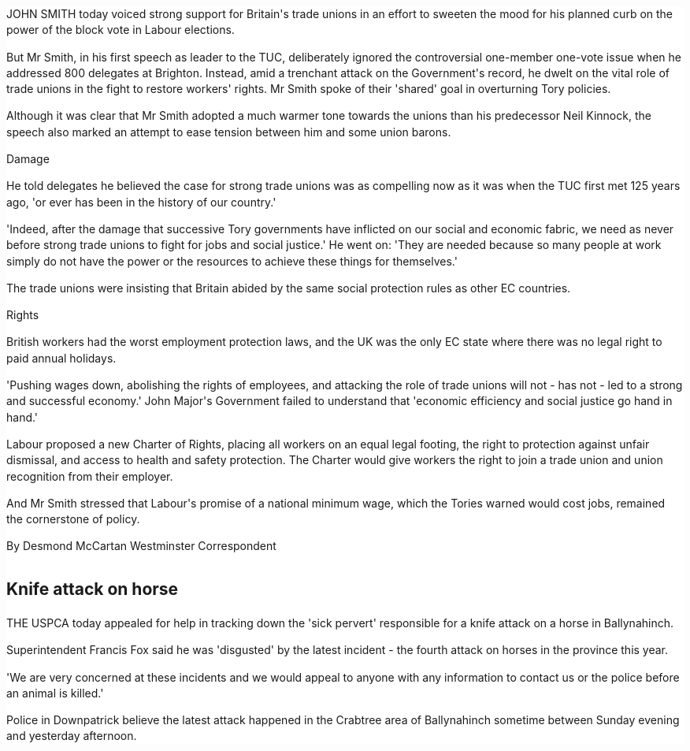 JOHN SMITH today voiced strong support for Britain's trade unions in an effort to sweeten the mood for his planned curb on the power of the block vote in Labour elections.

But Mr Smith, in his first speech as leader to the TUC, deliberately ignored the controversial one-member one-vote issue when he addressed 800 delegates at Brighton.
Instead, amid a trenchant attack on the Government's record, he dwelt on the vital role of trade unions in the fight to restore workers' rights.
Mr Smith spoke of their 'shared' goal in overturning Tory policies.

Although it was clear that Mr Smith adopted a much warmer tone towards the unions than his predecessor Neil Kinnock, the speech also marked an attempt to ease tension between him and some union barons.

Damage

He told delegates he believed the case for strong trade unions was as compelling now as it was when the TUC first met 125 years ago, 'or ever has been in the history of our country.'

'Indeed, after the damage that successive Tory governments have inflicted on our social and economic fabric, we need as never before strong trade unions to fight for jobs and social justice.'
He went on: 'They are needed because so many people at work simply do not have the power or the resources to achieve these things for themselves.'

The trade unions were insisting that Britain abided by the same social protection rules as other EC countries.

Rights

British workers had the worst employment protection laws, and the UK was the only EC state where there was no legal right to paid annual holidays.

'Pushing wages down, abolishing the rights of employees, and attacking the role of trade unions will not - has not - led to a strong and successful economy.'
John Major's Government failed to understand that 'economic efficiency and social justice go hand in hand.'

Labour proposed a new Charter of Rights, placing all workers on an equal legal footing, the right to protection against unfair dismissal, and access to health and safety protection.
The Charter would give workers the right to join a trade union and union recognition from their employer.

And Mr Smith stressed that Labour's promise of a national minimum wage, which the Tories warned would cost jobs, remained the cornerstone of policy.

By Desmond McCartan Westminster Correspondent

## Knife attack on horse

THE USPCA today appealed for help in tracking down the 'sick pervert' responsible for a knife attack on a horse in Ballynahinch.

Superintendent Francis Fox said he was 'disgusted' by the latest incident - the fourth attack on horses in the province this year.

'We are very concerned at these incidents and we would appeal to anyone with any information to contact us or the police before an animal is killed.'

Police in Downpatrick believe the latest attack happened in the Crabtree area of Ballynahinch sometime between Sunday evening and yesterday afternoon.
